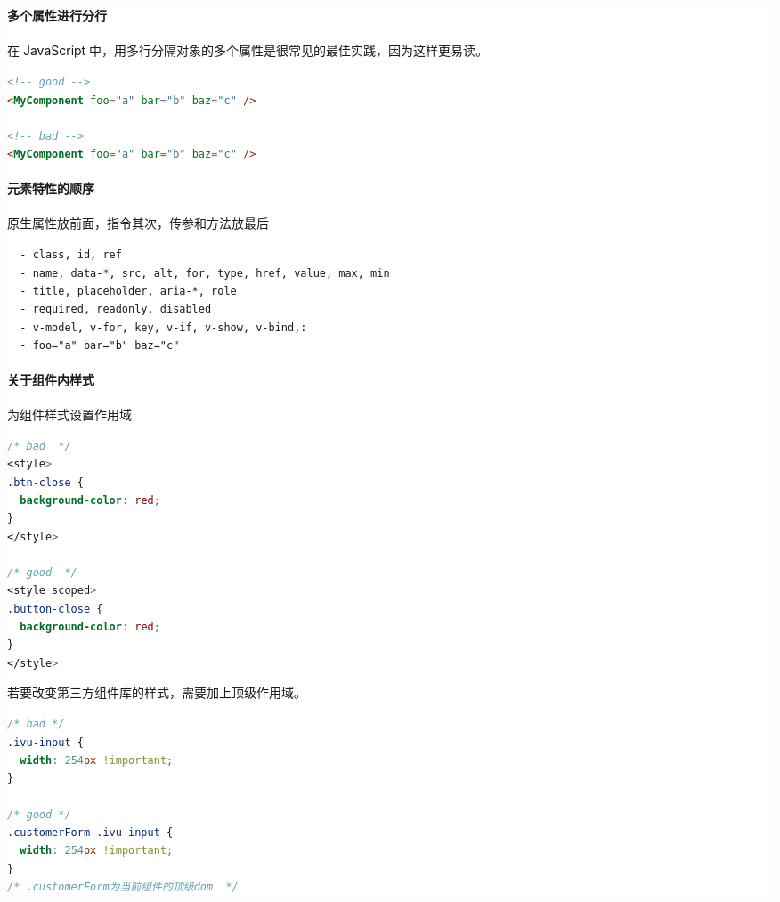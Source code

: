 #### 多个属性进行分行

在 JavaScript 中，用多行分隔对象的多个属性是很常见的最佳实践，因为这样更易读。

```html
<!-- good -->
<MyComponent foo="a" bar="b" baz="c" />

<!-- bad -->
<MyComponent foo="a" bar="b" baz="c" />
```

#### 元素特性的顺序

原生属性放前面，指令其次，传参和方法放最后

```
  - class, id, ref
  - name, data-*, src, alt, for, type, href, value, max, min
  - title, placeholder, aria-*, role
  - required, readonly, disabled
  - v-model, v-for, key, v-if, v-show, v-bind,:
  - foo="a" bar="b" baz="c"
```

#### 关于组件内样式

为组件样式设置作用域

```css
/* bad  */
<style>
.btn-close {
  background-color: red;
}
</style>

/* good  */
<style scoped>
.button-close {
  background-color: red;
}
</style>
```

若要改变第三方组件库的样式，需要加上顶级作用域。

```css
/* bad */
.ivu-input {
  width: 254px !important;
}

/* good */
.customerForm .ivu-input {
  width: 254px !important;
}
/* .customerForm为当前组件的顶级dom  */
```
